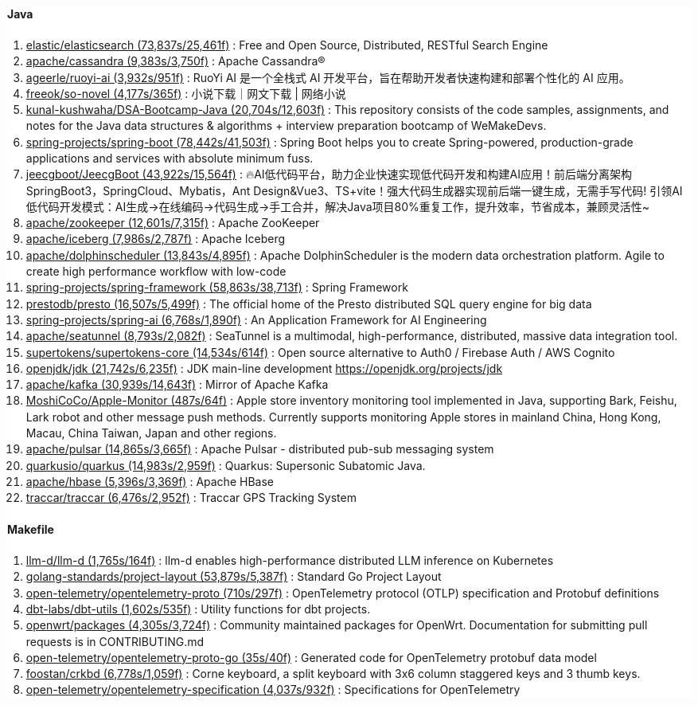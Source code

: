 #### Java
1. [elastic/elasticsearch (73,837s/25,461f)](https://github.com/elastic/elasticsearch) : Free and Open Source, Distributed, RESTful Search Engine
2. [apache/cassandra (9,383s/3,750f)](https://github.com/apache/cassandra) : Apache Cassandra®
3. [ageerle/ruoyi-ai (3,932s/951f)](https://github.com/ageerle/ruoyi-ai) : RuoYi AI 是一个全栈式 AI 开发平台，旨在帮助开发者快速构建和部署个性化的 AI 应用。
4. [freeok/so-novel (4,177s/365f)](https://github.com/freeok/so-novel) : 小说下载｜网文下载 | 网络小说
5. [kunal-kushwaha/DSA-Bootcamp-Java (20,704s/12,603f)](https://github.com/kunal-kushwaha/DSA-Bootcamp-Java) : This repository consists of the code samples, assignments, and notes for the Java data structures & algorithms + interview preparation bootcamp of WeMakeDevs.
6. [spring-projects/spring-boot (78,442s/41,503f)](https://github.com/spring-projects/spring-boot) : Spring Boot helps you to create Spring-powered, production-grade applications and services with absolute minimum fuss.
7. [jeecgboot/JeecgBoot (43,922s/15,564f)](https://github.com/jeecgboot/JeecgBoot) : 🔥AI低代码平台，助力企业快速实现低代码开发和构建AI应用！前后端分离架构 SpringBoot3，SpringCloud、Mybatis，Ant Design&Vue3、TS+vite！强大代码生成器实现前后端一键生成，无需手写代码! 引领AI低代码开发模式：AI生成→在线编码→代码生成→手工合并，解决Java项目80%重复工作，提升效率，节省成本，兼顾灵活性~
8. [apache/zookeeper (12,601s/7,315f)](https://github.com/apache/zookeeper) : Apache ZooKeeper
9. [apache/iceberg (7,986s/2,787f)](https://github.com/apache/iceberg) : Apache Iceberg
10. [apache/dolphinscheduler (13,843s/4,895f)](https://github.com/apache/dolphinscheduler) : Apache DolphinScheduler is the modern data orchestration platform. Agile to create high performance workflow with low-code
11. [spring-projects/spring-framework (58,863s/38,713f)](https://github.com/spring-projects/spring-framework) : Spring Framework
12. [prestodb/presto (16,507s/5,499f)](https://github.com/prestodb/presto) : The official home of the Presto distributed SQL query engine for big data
13. [spring-projects/spring-ai (6,768s/1,890f)](https://github.com/spring-projects/spring-ai) : An Application Framework for AI Engineering
14. [apache/seatunnel (8,793s/2,082f)](https://github.com/apache/seatunnel) : SeaTunnel is a multimodal, high-performance, distributed, massive data integration tool.
15. [supertokens/supertokens-core (14,534s/614f)](https://github.com/supertokens/supertokens-core) : Open source alternative to Auth0 / Firebase Auth / AWS Cognito
16. [openjdk/jdk (21,742s/6,235f)](https://github.com/openjdk/jdk) : JDK main-line development https://openjdk.org/projects/jdk
17. [apache/kafka (30,939s/14,643f)](https://github.com/apache/kafka) : Mirror of Apache Kafka
18. [MoshiCoCo/Apple-Monitor (487s/64f)](https://github.com/MoshiCoCo/Apple-Monitor) : Apple store inventory monitoring tool implemented in Java, supporting Bark, Feishu, Lark robot and other message push methods. Currently supports monitoring Apple stores in mainland China, Hong Kong, Macau, China Taiwan, Japan and other regions.
19. [apache/pulsar (14,865s/3,665f)](https://github.com/apache/pulsar) : Apache Pulsar - distributed pub-sub messaging system
20. [quarkusio/quarkus (14,983s/2,959f)](https://github.com/quarkusio/quarkus) : Quarkus: Supersonic Subatomic Java.
21. [apache/hbase (5,396s/3,369f)](https://github.com/apache/hbase) : Apache HBase
22. [traccar/traccar (6,476s/2,952f)](https://github.com/traccar/traccar) : Traccar GPS Tracking System

#### Makefile
1. [llm-d/llm-d (1,765s/164f)](https://github.com/llm-d/llm-d) : llm-d enables high-performance distributed LLM inference on Kubernetes
2. [golang-standards/project-layout (53,879s/5,387f)](https://github.com/golang-standards/project-layout) : Standard Go Project Layout
3. [open-telemetry/opentelemetry-proto (710s/297f)](https://github.com/open-telemetry/opentelemetry-proto) : OpenTelemetry protocol (OTLP) specification and Protobuf definitions
4. [dbt-labs/dbt-utils (1,602s/535f)](https://github.com/dbt-labs/dbt-utils) : Utility functions for dbt projects.
5. [openwrt/packages (4,305s/3,724f)](https://github.com/openwrt/packages) : Community maintained packages for OpenWrt. Documentation for submitting pull requests is in CONTRIBUTING.md
6. [open-telemetry/opentelemetry-proto-go (35s/40f)](https://github.com/open-telemetry/opentelemetry-proto-go) : Generated code for OpenTelemetry protobuf data model
7. [foostan/crkbd (6,778s/1,059f)](https://github.com/foostan/crkbd) : Corne keyboard, a split keyboard with 3x6 column staggered keys and 3 thumb keys.
8. [open-telemetry/opentelemetry-specification (4,037s/932f)](https://github.com/open-telemetry/opentelemetry-specification) : Specifications for OpenTelemetry